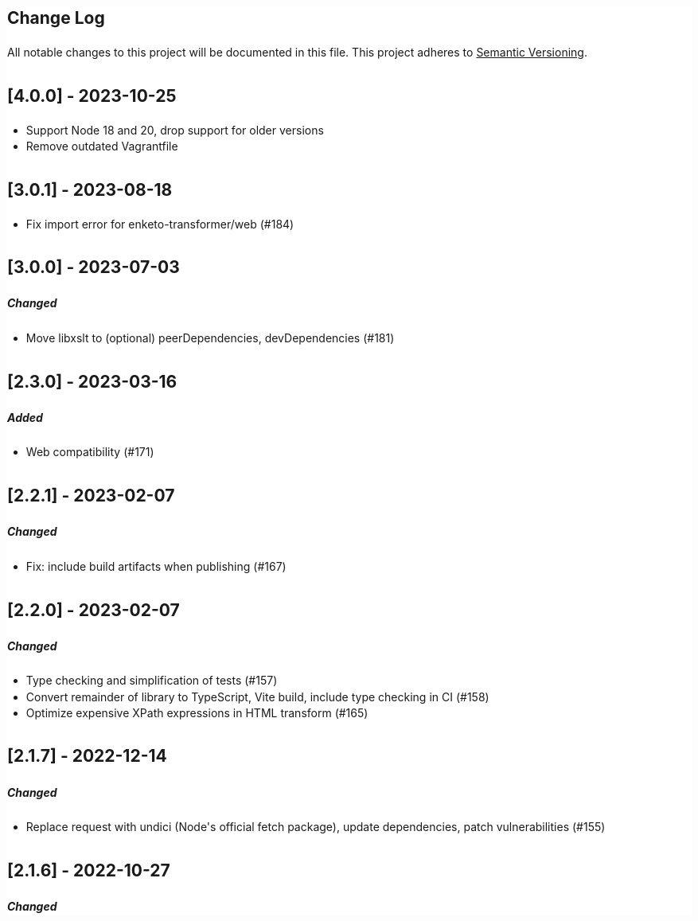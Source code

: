 ## Change Log

All notable changes to this project will be documented in this file.
This project adheres to [Semantic Versioning](http://semver.org/).

## [4.0.0] - 2023-10-25

-   Support Node 18 and 20, drop support for older versions
-   Remove outdated Vagrantfile

## [3.0.1] - 2023-08-18

-   Fix import error for enketo-transformer/web (#184)

## [3.0.0] - 2023-07-03

##### Changed

-   Move libxslt to (optional) peerDependencies, devDependencies (#181)

## [2.3.0] - 2023-03-16

##### Added

-   Web compatibility (#171)

## [2.2.1] - 2023-02-07

##### Changed

-   Fix: include build artifacts when publishing (#167)

## [2.2.0] - 2023-02-07

##### Changed

-   Type checking and simplification of tests (#157)
-   Convert remainder of library to TypeScript, Vite build, include type checking in CI (#158)
-   Optimize expensive XPath expressions in HTML transform (#165)

## [2.1.7] - 2022-12-14

##### Changed

-   Replace request with undici (Node's official fetch package), update dependencies, patch vulnerabilities (#155)

## [2.1.6] - 2022-10-27

##### Changed
